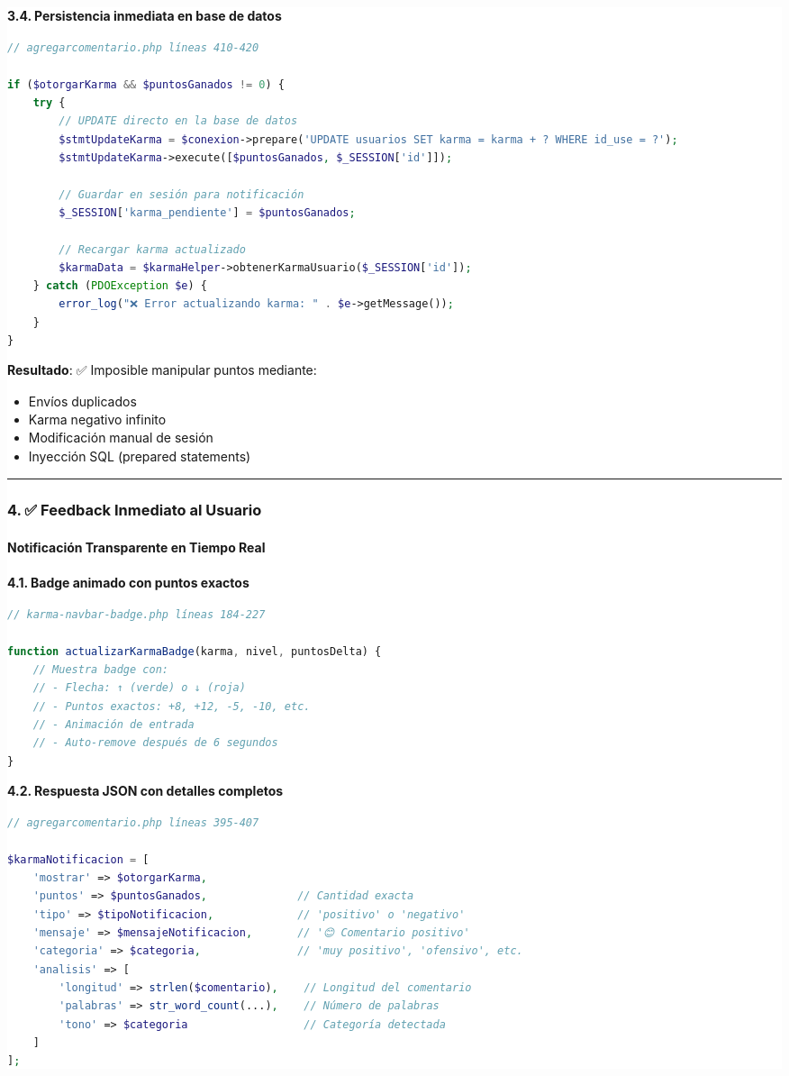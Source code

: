 **3.4. Persistencia inmediata en base de datos**
```php
// agregarcomentario.php líneas 410-420

if ($otorgarKarma && $puntosGanados != 0) {
    try {
        // UPDATE directo en la base de datos
        $stmtUpdateKarma = $conexion->prepare('UPDATE usuarios SET karma = karma + ? WHERE id_use = ?');
        $stmtUpdateKarma->execute([$puntosGanados, $_SESSION['id']]);
        
        // Guardar en sesión para notificación
        $_SESSION['karma_pendiente'] = $puntosGanados;
        
        // Recargar karma actualizado
        $karmaData = $karmaHelper->obtenerKarmaUsuario($_SESSION['id']);
    } catch (PDOException $e) {
        error_log("❌ Error actualizando karma: " . $e->getMessage());
    }
}
```

**Resultado**: ✅ Imposible manipular puntos mediante:
- Envíos duplicados
- Karma negativo infinito
- Modificación manual de sesión
- Inyección SQL (prepared statements)

---

### 4. ✅ Feedback Inmediato al Usuario

#### Notificación Transparente en Tiempo Real

**4.1. Badge animado con puntos exactos**
```javascript
// karma-navbar-badge.php líneas 184-227

function actualizarKarmaBadge(karma, nivel, puntosDelta) {
    // Muestra badge con:
    // - Flecha: ↑ (verde) o ↓ (roja)
    // - Puntos exactos: +8, +12, -5, -10, etc.
    // - Animación de entrada
    // - Auto-remove después de 6 segundos
}
```

**4.2. Respuesta JSON con detalles completos**
```php
// agregarcomentario.php líneas 395-407

$karmaNotificacion = [
    'mostrar' => $otorgarKarma,
    'puntos' => $puntosGanados,              // Cantidad exacta
    'tipo' => $tipoNotificacion,             // 'positivo' o 'negativo'
    'mensaje' => $mensajeNotificacion,       // '😊 Comentario positivo'
    'categoria' => $categoria,               // 'muy positivo', 'ofensivo', etc.
    'analisis' => [
        'longitud' => strlen($comentario),    // Longitud del comentario
        'palabras' => str_word_count(...),    // Número de palabras
        'tono' => $categoria                  // Categoría detectada
    ]
];
```
